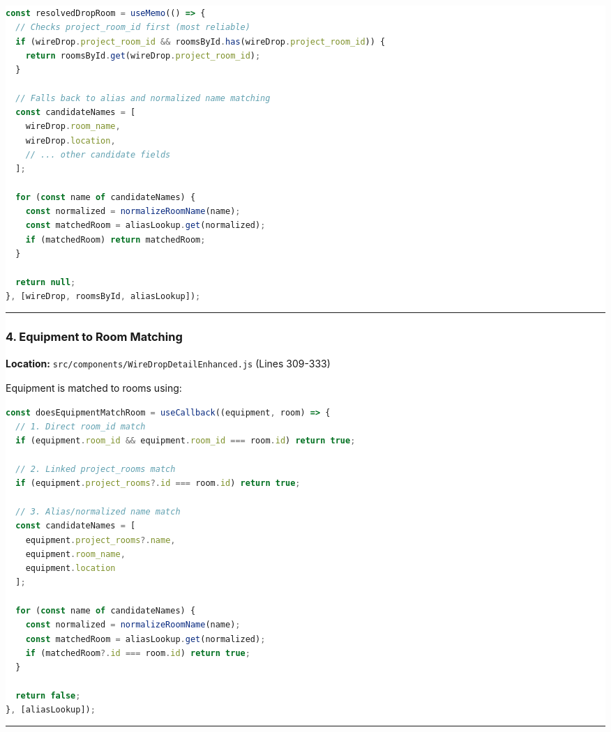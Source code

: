 ```javascript
const resolvedDropRoom = useMemo(() => {
  // Checks project_room_id first (most reliable)
  if (wireDrop.project_room_id && roomsById.has(wireDrop.project_room_id)) {
    return roomsById.get(wireDrop.project_room_id);
  }
  
  // Falls back to alias and normalized name matching
  const candidateNames = [
    wireDrop.room_name,
    wireDrop.location,
    // ... other candidate fields
  ];
  
  for (const name of candidateNames) {
    const normalized = normalizeRoomName(name);
    const matchedRoom = aliasLookup.get(normalized);
    if (matchedRoom) return matchedRoom;
  }
  
  return null;
}, [wireDrop, roomsById, aliasLookup]);
```

---

### 4. Equipment to Room Matching

**Location:** `src/components/WireDropDetailEnhanced.js` (Lines 309-333)

Equipment is matched to rooms using:

```javascript
const doesEquipmentMatchRoom = useCallback((equipment, room) => {
  // 1. Direct room_id match
  if (equipment.room_id && equipment.room_id === room.id) return true;
  
  // 2. Linked project_rooms match
  if (equipment.project_rooms?.id === room.id) return true;
  
  // 3. Alias/normalized name match
  const candidateNames = [
    equipment.project_rooms?.name,
    equipment.room_name,
    equipment.location
  ];
  
  for (const name of candidateNames) {
    const normalized = normalizeRoomName(name);
    const matchedRoom = aliasLookup.get(normalized);
    if (matchedRoom?.id === room.id) return true;
  }
  
  return false;
}, [aliasLookup]);
```

---